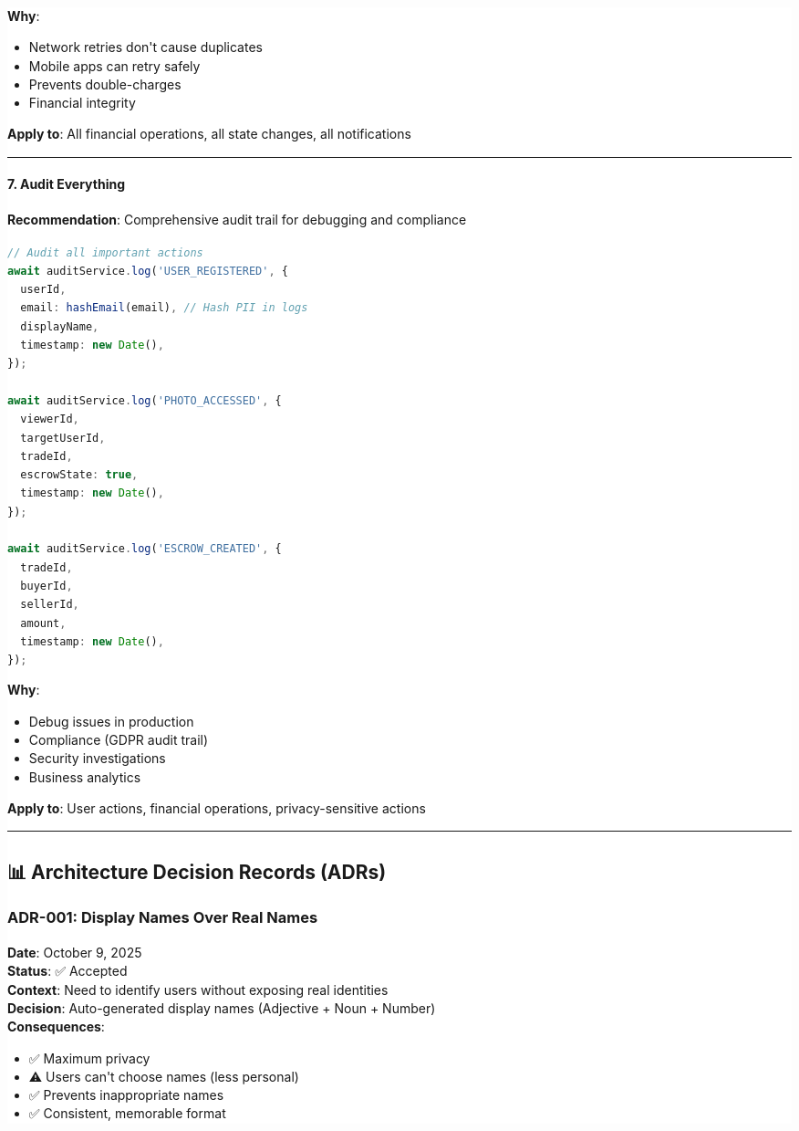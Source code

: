 **Why**:
- Network retries don't cause duplicates
- Mobile apps can retry safely
- Prevents double-charges
- Financial integrity

**Apply to**: All financial operations, all state changes, all notifications

---

#### **7. Audit Everything**
**Recommendation**: Comprehensive audit trail for debugging and compliance

```typescript
// Audit all important actions
await auditService.log('USER_REGISTERED', {
  userId,
  email: hashEmail(email), // Hash PII in logs
  displayName,
  timestamp: new Date(),
});

await auditService.log('PHOTO_ACCESSED', {
  viewerId,
  targetUserId,
  tradeId,
  escrowState: true,
  timestamp: new Date(),
});

await auditService.log('ESCROW_CREATED', {
  tradeId,
  buyerId,
  sellerId,
  amount,
  timestamp: new Date(),
});
```

**Why**:
- Debug issues in production
- Compliance (GDPR audit trail)
- Security investigations
- Business analytics

**Apply to**: User actions, financial operations, privacy-sensitive actions

---

## 📊 **Architecture Decision Records (ADRs)**

### **ADR-001: Display Names Over Real Names**
**Date**: October 9, 2025  
**Status**: ✅ Accepted  
**Context**: Need to identify users without exposing real identities  
**Decision**: Auto-generated display names (Adjective + Noun + Number)  
**Consequences**: 
- ✅ Maximum privacy
- ⚠️ Users can't choose names (less personal)
- ✅ Prevents inappropriate names
- ✅ Consistent, memorable format
